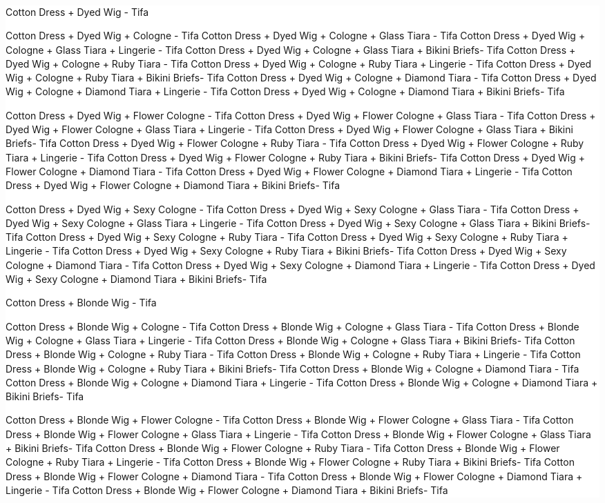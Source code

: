 Cotton Dress + Dyed   Wig                                                 - Tifa

Cotton Dress + Dyed   Wig + Cologne                                       - Tifa
Cotton Dress + Dyed   Wig + Cologne        + Glass   Tiara                - Tifa
Cotton Dress + Dyed   Wig + Cologne        + Glass   Tiara + Lingerie     - Tifa
Cotton Dress + Dyed   Wig + Cologne        + Glass   Tiara + Bikini Briefs- Tifa
Cotton Dress + Dyed   Wig + Cologne        + Ruby    Tiara                - Tifa
Cotton Dress + Dyed   Wig + Cologne        + Ruby    Tiara + Lingerie     - Tifa
Cotton Dress + Dyed   Wig + Cologne        + Ruby    Tiara + Bikini Briefs- Tifa
Cotton Dress + Dyed   Wig + Cologne        + Diamond Tiara                - Tifa
Cotton Dress + Dyed   Wig + Cologne        + Diamond Tiara + Lingerie     - Tifa
Cotton Dress + Dyed   Wig + Cologne        + Diamond Tiara + Bikini Briefs- Tifa

Cotton Dress + Dyed   Wig + Flower Cologne                                - Tifa
Cotton Dress + Dyed   Wig + Flower Cologne + Glass   Tiara                - Tifa
Cotton Dress + Dyed   Wig + Flower Cologne + Glass   Tiara + Lingerie     - Tifa
Cotton Dress + Dyed   Wig + Flower Cologne + Glass   Tiara + Bikini Briefs- Tifa
Cotton Dress + Dyed   Wig + Flower Cologne + Ruby    Tiara                - Tifa
Cotton Dress + Dyed   Wig + Flower Cologne + Ruby    Tiara + Lingerie     - Tifa
Cotton Dress + Dyed   Wig + Flower Cologne + Ruby    Tiara + Bikini Briefs- Tifa
Cotton Dress + Dyed   Wig + Flower Cologne + Diamond Tiara                - Tifa
Cotton Dress + Dyed   Wig + Flower Cologne + Diamond Tiara + Lingerie     - Tifa
Cotton Dress + Dyed   Wig + Flower Cologne + Diamond Tiara + Bikini Briefs- Tifa

Cotton Dress + Dyed   Wig + Sexy   Cologne                                - Tifa
Cotton Dress + Dyed   Wig + Sexy   Cologne + Glass   Tiara                - Tifa
Cotton Dress + Dyed   Wig + Sexy   Cologne + Glass   Tiara + Lingerie     - Tifa
Cotton Dress + Dyed   Wig + Sexy   Cologne + Glass   Tiara + Bikini Briefs- Tifa
Cotton Dress + Dyed   Wig + Sexy   Cologne + Ruby    Tiara                - Tifa
Cotton Dress + Dyed   Wig + Sexy   Cologne + Ruby    Tiara + Lingerie     - Tifa
Cotton Dress + Dyed   Wig + Sexy   Cologne + Ruby    Tiara + Bikini Briefs- Tifa
Cotton Dress + Dyed   Wig + Sexy   Cologne + Diamond Tiara                - Tifa
Cotton Dress + Dyed   Wig + Sexy   Cologne + Diamond Tiara + Lingerie     - Tifa
Cotton Dress + Dyed   Wig + Sexy   Cologne + Diamond Tiara + Bikini Briefs- Tifa

Cotton Dress + Blonde Wig                                                 - Tifa

Cotton Dress + Blonde Wig + Cologne                                       - Tifa
Cotton Dress + Blonde Wig + Cologne        + Glass   Tiara                - Tifa
Cotton Dress + Blonde Wig + Cologne        + Glass   Tiara + Lingerie     - Tifa
Cotton Dress + Blonde Wig + Cologne        + Glass   Tiara + Bikini Briefs- Tifa
Cotton Dress + Blonde Wig + Cologne        + Ruby    Tiara                - Tifa
Cotton Dress + Blonde Wig + Cologne        + Ruby    Tiara + Lingerie     - Tifa
Cotton Dress + Blonde Wig + Cologne        + Ruby    Tiara + Bikini Briefs- Tifa
Cotton Dress + Blonde Wig + Cologne        + Diamond Tiara                - Tifa
Cotton Dress + Blonde Wig + Cologne        + Diamond Tiara + Lingerie     - Tifa
Cotton Dress + Blonde Wig + Cologne        + Diamond Tiara + Bikini Briefs- Tifa

Cotton Dress + Blonde Wig + Flower Cologne                                - Tifa
Cotton Dress + Blonde Wig + Flower Cologne + Glass   Tiara                - Tifa
Cotton Dress + Blonde Wig + Flower Cologne + Glass   Tiara + Lingerie     - Tifa
Cotton Dress + Blonde Wig + Flower Cologne + Glass   Tiara + Bikini Briefs- Tifa
Cotton Dress + Blonde Wig + Flower Cologne + Ruby    Tiara                - Tifa
Cotton Dress + Blonde Wig + Flower Cologne + Ruby    Tiara + Lingerie     - Tifa
Cotton Dress + Blonde Wig + Flower Cologne + Ruby    Tiara + Bikini Briefs- Tifa
Cotton Dress + Blonde Wig + Flower Cologne + Diamond Tiara                - Tifa
Cotton Dress + Blonde Wig + Flower Cologne + Diamond Tiara + Lingerie     - Tifa
Cotton Dress + Blonde Wig + Flower Cologne + Diamond Tiara + Bikini Briefs- Tifa
